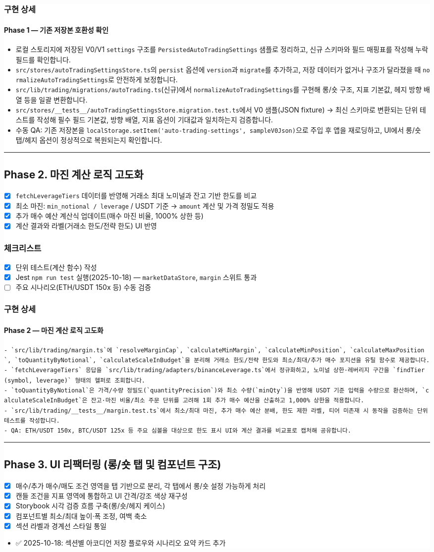 ### 구현 상세
#### Phase 1 ― 기존 저장본 호환성 확인
- 로컬 스토리지에 저장된 V0/V1 `settings` 구조를 `PersistedAutoTradingSettings` 샘플로 정리하고, 신규 스키마와 필드 매핑표를 작성해 누락 필드를 확인합니다.
- `src/stores/autoTradingSettingsStore.ts`의 `persist` 옵션에 `version`과 `migrate`를 추가하고, 저장 데이터가 없거나 구조가 달라졌을 때 `normalizeAutoTradingSettings`로 안전하게 보정합니다.
- `src/lib/trading/migrations/autoTrading.ts`(신규)에서 `normalizeAutoTradingSettings`를 구현해 롱/숏 구조, 지표 기본값, 헤지 방향 배열 등을 일괄 변환합니다.
- `src/stores/__tests__/autoTradingSettingsStore.migration.test.ts`에서 V0 샘플(JSON fixture) → 최신 스키마로 변환되는 단위 테스트를 작성해 필수 필드 기본값, 방향 배열, 지표 옵션이 기대값과 일치하는지 검증합니다.
- 수동 QA: 기존 저장본을 `localStorage.setItem('auto-trading-settings', sampleV0Json)`으로 주입 후 앱을 재로딩하고, UI에서 롱/숏 탭/헤지 옵션이 정상적으로 복원되는지 확인합니다.

---

## Phase 2. 마진 계산 로직 고도화
- [x] `fetchLeverageTiers` 데이터를 반영해 거래소 최대 노미널과 잔고 기반 한도를 비교
- [x] 최소 마진: `min_notional / leverage` / USDT 기준 → `amount` 계산 및 가격 정밀도 적용
- [x] 추가 매수 예산 계산식 업데이트(매수 마진 비율, 1000% 상한 등)
- [x] 계산 결과와 라벨(거래소 한도/전략 한도) UI 반영

### 체크리스트
- [x] 단위 테스트(계산 함수) 작성
- [x] Jest `npm run test` 실행(2025-10-18) ― `marketDataStore`, `margin` 스위트 통과
- [ ] 주요 시나리오(ETH/USDT 150x 등) 수동 검증

### 구현 상세
#### Phase 2 ― 마진 계산 로직 고도화
    - `src/lib/trading/margin.ts`에 `resolveMarginCap`, `calculateMinMargin`, `calculateMinPosition`, `calculateMaxPosition`, `toQuantityByNotional`, `calculateScaleInBudget`을 분리해 거래소 한도/전략 한도와 최소/최대/추가 매수 포지션을 유틸 함수로 제공합니다.
    - `fetchLeverageTiers` 응답을 `src/lib/trading/adapters/binanceLeverage.ts`에서 정규화하고, 노미널 상한·레버리지 구간을 `findTier(symbol, leverage)` 형태의 헬퍼로 조회합니다.
    - `toQuantityByNotional`은 가격/수량 정밀도(`quantityPrecision`)와 최소 수량(`minQty`)을 반영해 USDT 기준 입력을 수량으로 환산하며, `calculateScaleInBudget`은 잔고·마진 비율/최소 주문 단위를 고려해 1회 추가 매수 예산을 산출하고 1,000% 상한을 적용합니다.
    - `src/lib/trading/__tests__/margin.test.ts`에서 최소/최대 마진, 추가 매수 예산 분배, 한도 제한 라벨, 티어 미존재 시 동작을 검증하는 단위 테스트를 작성합니다.
    - QA: ETH/USDT 150x, BTC/USDT 125x 등 주요 심볼을 대상으로 한도 표시 UI와 계산 결과를 비교표로 캡처해 공유합니다.

---

## Phase 3. UI 리팩터링 (롱/숏 탭 및 컴포넌트 구조)
- [x] 매수/추가 매수/매도 조건 영역을 탭 기반으로 분리, 각 탭에서 롱/숏 설정 가능하게 처리
- [x] 캔들 조건을 지표 영역에 통합하고 UI 간격/강조 색상 재구성
- [x] Storybook 시각 검증 흐름 구축(롱/숏/헤지 케이스)
- [x] 컴포넌트별 최소/최대 높이·폭 조정, 여백 축소
- [x] 섹션 라벨과 경계선 스타일 통일
- ✅ 2025-10-18: 섹션별 아코디언 저장 플로우와 시나리오 요약 카드 추가
